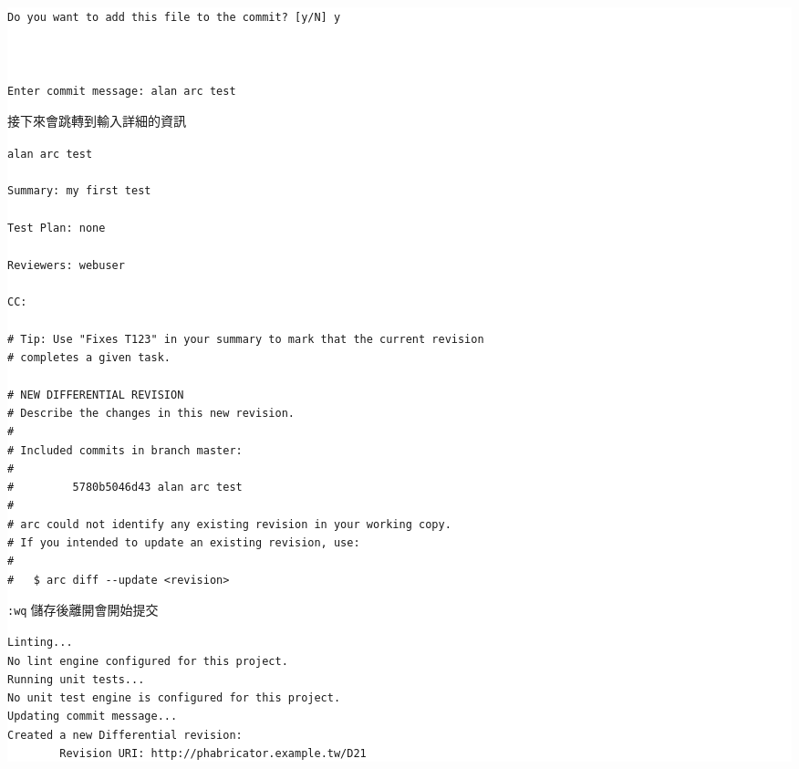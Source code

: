 	
    Do you want to add this file to the commit? [y/N] y



    Enter commit message: alan arc test

接下來會跳轉到輸入詳細的資訊

	alan arc test
	
	Summary: my first test
	
	Test Plan: none
	
	Reviewers: webuser
	
	CC:
	
	# Tip: Use "Fixes T123" in your summary to mark that the current revision
	# completes a given task.
	
	# NEW DIFFERENTIAL REVISION
	# Describe the changes in this new revision.
	#
	# Included commits in branch master:
	#
	#         5780b5046d43 alan arc test
	#
	# arc could not identify any existing revision in your working copy.
	# If you intended to update an existing revision, use:
	#
	#   $ arc diff --update <revision>

`:wq` 儲存後離開會開始提交

	Linting...
	No lint engine configured for this project.
	Running unit tests...
	No unit test engine is configured for this project.
	Updating commit message...
	Created a new Differential revision:
	        Revision URI: http://phabricator.example.tw/D21
	

[1]: /post/94171590878/install-phabricator-and-run-on-the-gitlab
[2]: http://www.phabricator.com/docs/phabricator/article/Diffusion_User_Guide_Repository_Hosting.html
[3]: http://www.phabricator.com/docs/phabricator/article/Arcanist_User_Guide.html